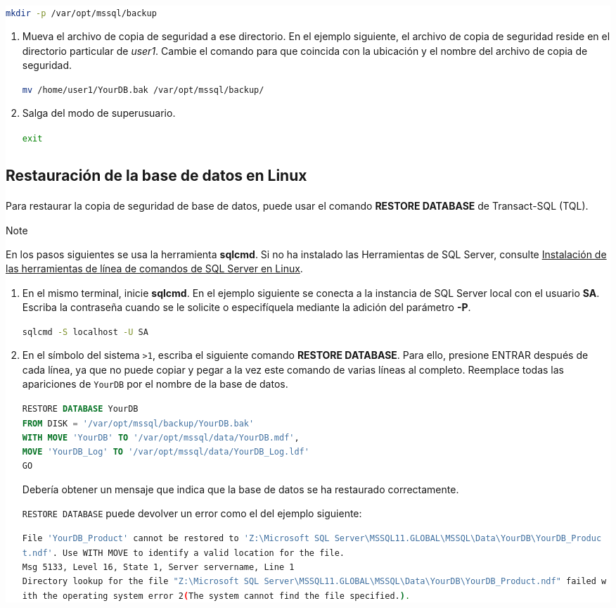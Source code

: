   ```bash
   mkdir -p /var/opt/mssql/backup
   ```

1. Mueva el archivo de copia de seguridad a ese directorio. En el ejemplo siguiente, el archivo de copia de seguridad reside en el directorio particular de *user1*. Cambie el comando para que coincida con la ubicación y el nombre del archivo de copia de seguridad.

   ```bash
   mv /home/user1/YourDB.bak /var/opt/mssql/backup/
   ```

1. Salga del modo de superusuario.

   ```bash
   exit
   ```

## <a name="restore-your-database-on-linux"></a>Restauración de la base de datos en Linux

Para restaurar la copia de seguridad de base de datos, puede usar el comando **RESTORE DATABASE** de Transact-SQL (TQL).

> [!NOTE]
> En los pasos siguientes se usa la herramienta **sqlcmd**. Si no ha instalado las Herramientas de SQL Server, consulte [Instalación de las herramientas de línea de comandos de SQL Server en Linux](sql-server-linux-setup-tools.md).

1. En el mismo terminal, inicie **sqlcmd**. En el ejemplo siguiente se conecta a la instancia de SQL Server local con el usuario **SA**. Escriba la contraseña cuando se le solicite o especifíquela mediante la adición del parámetro **-P**.

   ```bash
   sqlcmd -S localhost -U SA
   ```

1. En el símbolo del sistema `>1`, escriba el siguiente comando **RESTORE DATABASE**. Para ello, presione ENTRAR después de cada línea, ya que no puede copiar y pegar a la vez este comando de varias líneas al completo. Reemplace todas las apariciones de `YourDB` por el nombre de la base de datos.

   ```sql
   RESTORE DATABASE YourDB
   FROM DISK = '/var/opt/mssql/backup/YourDB.bak'
   WITH MOVE 'YourDB' TO '/var/opt/mssql/data/YourDB.mdf',
   MOVE 'YourDB_Log' TO '/var/opt/mssql/data/YourDB_Log.ldf'
   GO
   ```

   Debería obtener un mensaje que indica que la base de datos se ha restaurado correctamente.

   `RESTORE DATABASE` puede devolver un error como el del ejemplo siguiente:

   ```bash
   File 'YourDB_Product' cannot be restored to 'Z:\Microsoft SQL Server\MSSQL11.GLOBAL\MSSQL\Data\YourDB\YourDB_Product.ndf'. Use WITH MOVE to identify a valid location for the file.
   Msg 5133, Level 16, State 1, Server servername, Line 1
   Directory lookup for the file "Z:\Microsoft SQL Server\MSSQL11.GLOBAL\MSSQL\Data\YourDB\YourDB_Product.ndf" failed with the operating system error 2(The system cannot find the file specified.).
   ```
   